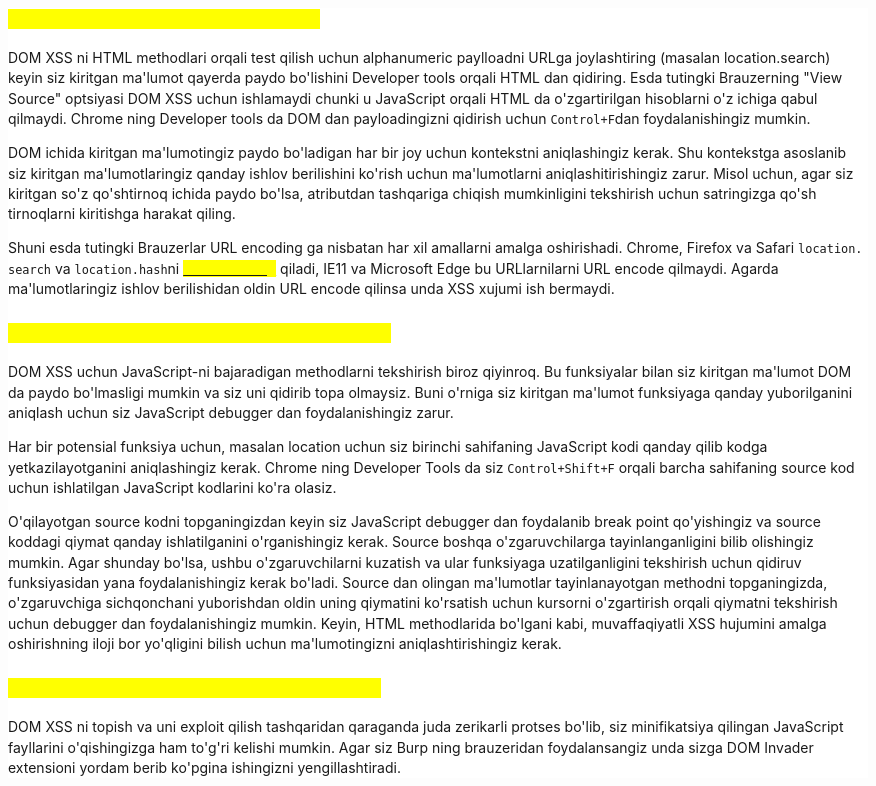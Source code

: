 ### <mark style="color:yellow;">HTML methodlarida sinovdan o'tkazish</mark> <a href="#html-sink-larini-test-qilish" id="html-sink-larini-test-qilish"></a>

DOM XSS ni HTML methodlari orqali test qilish uchun alphanumeric paylloadni URLga joylashtiring (masalan location.search) keyin siz kiritgan ma'lumot qayerda paydo bo'lishini Developer tools orqali HTML dan qidiring. Esda tutingki Brauzerning "View Source" optsiyasi DOM XSS uchun ishlamaydi chunki u JavaScript orqali HTML da o'zgartirilgan hisoblarni o'z ichiga qabul qilmaydi. Chrome ning Developer tools da DOM dan payloadingizni qidirish uchun `Control+F`dan foydalanishingiz mumkin.

DOM ichida kiritgan ma'lumotingiz paydo bo'ladigan har bir joy uchun kontekstni aniqlashingiz kerak. Shu kontekstga asoslanib siz kiritgan ma'lumotlaringiz qanday ishlov berilishini ko'rish uchun ma'lumotlarni aniqlashitirishingiz zarur. Misol uchun, agar siz kiritgan so'z qo'shtirnoq ichida paydo bo'lsa, atributdan tashqariga chiqish mumkinligini tekshirish uchun satringizga qo'sh tirnoqlarni kiritishga harakat qiling.

Shuni esda tutingki Brauzerlar URL encoding ga nisbatan har xil amallarni amalga oshirishadi. Chrome, Firefox va Safari `location.search` va `location.hash`ni [<mark style="color:yellow;">URL encoding</mark>](https://www.w3schools.com/tags/ref\_urlencode.ASP) <mark style="color:yellow;"></mark> qiladi, IE11 va Microsoft Edge bu URLlarnilarni URL encode qilmaydi. Agarda ma'lumotlaringiz ishlov berilishidan oldin URL encode qilinsa unda XSS xujumi ish bermaydi.

### <mark style="color:yellow;">JavaScriptni bajaradigan  methodlarni tekshirish</mark> <a href="#javascript-ni-bajaradigan-sink-larni-tekshirish" id="javascript-ni-bajaradigan-sink-larni-tekshirish"></a>

DOM XSS uchun JavaScript-ni bajaradigan methodlarni tekshirish biroz qiyinroq. Bu funksiyalar bilan siz kiritgan ma'lumot DOM da paydo bo'lmasligi mumkin va siz uni qidirib topa olmaysiz. Buni o'rniga siz kiritgan ma'lumot funksiyaga qanday yuborilganini aniqlash uchun siz JavaScript debugger dan foydalanishingiz zarur.&#x20;

Har bir potensial funksiya uchun, masalan location uchun siz birinchi sahifaning JavaScript kodi qanday qilib kodga yetkazilayotganini aniqlashingiz kerak. Chrome ning Developer Tools da siz `Control+Shift+F` orqali barcha sahifaning source kod uchun ishlatilgan JavaScript kodlarini ko'ra olasiz.

O'qilayotgan source kodni topganingizdan keyin siz JavaScript debugger dan foydalanib break point qo'yishingiz va source koddagi qiymat qanday ishlatilganini o'rganishingiz kerak. Source  boshqa o'zgaruvchilarga tayinlanganligini bilib olishingiz mumkin. Agar shunday bo'lsa, ushbu o'zgaruvchilarni kuzatish va ular funksiyaga uzatilganligini tekshirish uchun qidiruv funksiyasidan yana foydalanishingiz kerak bo'ladi. Source dan olingan ma'lumotlar tayinlanayotgan methodni topganingizda, o'zgaruvchiga sichqonchani yuborishdan oldin uning qiymatini ko'rsatish uchun kursorni o'zgartirish orqali qiymatni tekshirish uchun debugger dan foydalanishingiz mumkin. Keyin, HTML methodlarida bo'lgani kabi, muvaffaqiyatli XSS hujumini amalga oshirishning iloji bor yo'qligini bilish uchun ma'lumotingizni aniqlashtirishingiz kerak.

### <mark style="color:yellow;">DOM XSS ni DOM Invader yordamida test qilish</mark> <a href="#dom-xss-ni-dom-invader-yordamida-test-qilish" id="dom-xss-ni-dom-invader-yordamida-test-qilish"></a>

DOM XSS ni topish va uni exploit qilish tashqaridan qaraganda juda zerikarli protses bo'lib, siz minifikatsiya qilingan JavaScript fayllarini o'qishingizga ham to'g'ri kelishi mumkin. Agar siz Burp ning brauzeridan foydalansangiz unda sizga DOM Invader extensioni yordam berib ko'pgina ishingizni yengillashtiradi.
